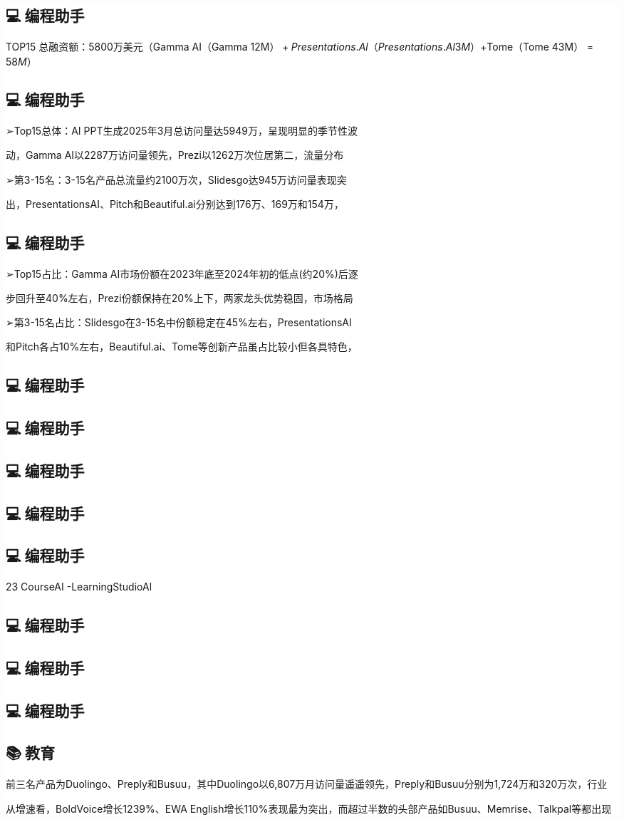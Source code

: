 ## 💻 编程助手

TOP15 总融资额：5800万美元（Gamma AI（Gamma 12M$）+Presentations.Al（Presentations.Al 3M$）+Tome（Tome 43M$）=58M$）

## 💻 编程助手

➢Top15总体：AI PPT生成2025年3月总访问量达5949万，呈现明显的季节性波

动，Gamma AI以2287万访问量领先，Prezi以1262万次位居第二，流量分布

➢第3-15名：3-15名产品总流量约2100万次，Slidesgo达945万访问量表现突

出，PresentationsAI、Pitch和Beautiful.ai分别达到176万、169万和154万，

## 💻 编程助手

➢Top15占比：Gamma AI市场份额在2023年底至2024年初的低点(约20%)后逐

步回升至40%左右，Prezi份额保持在20%上下，两家龙头优势稳固，市场格局

➢第3-15名占比：Slidesgo在3-15名中份额稳定在45%左右，PresentationsAI

和Pitch各占10%左右，Beautiful.ai、Tome等创新产品虽占比较小但各具特色，

## 💻 编程助手

## 💻 编程助手

## 💻 编程助手

## 💻 编程助手

## 💻 编程助手

23   CourseAI -LearningStudioAl

## 💻 编程助手

## 💻 编程助手

## 💻 编程助手

## 📚 教育

前三名产品为Duolingo、Preply和Busuu，其中Duolingo以6,807万月访问量遥遥领先，Preply和Busuu分别为1,724万和320万次，行业

从增速看，BoldVoice增长1239%、EWA English增长110%表现最为突出，而超过半数的头部产品如Busuu、Memrise、Talkpal等都出现
